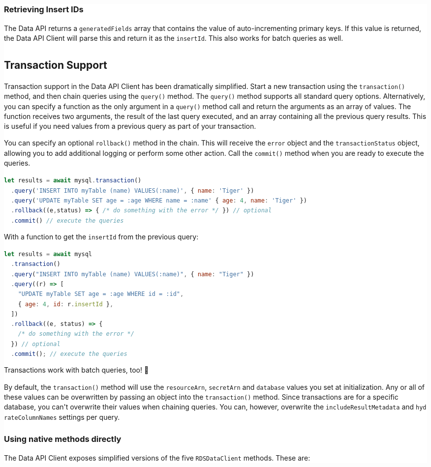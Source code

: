 ### Retrieving Insert IDs

The Data API returns a `generatedFields` array that contains the value of auto-incrementing primary keys. If this value is returned, the Data API Client will parse this and return it as the `insertId`. This also works for batch queries as well.

## Transaction Support

Transaction support in the Data API Client has been dramatically simplified. Start a new transaction using the `transaction()` method, and then chain queries using the `query()` method. The `query()` method supports all standard query options. Alternatively, you can specify a function as the only argument in a `query()` method call and return the arguments as an array of values. The function receives two arguments, the result of the last query executed, and an array containing all the previous query results. This is useful if you need values from a previous query as part of your transaction.

You can specify an optional `rollback()` method in the chain. This will receive the `error` object and the `transactionStatus` object, allowing you to add additional logging or perform some other action. Call the `commit()` method when you are ready to execute the queries.

```javascript
let results = await mysql.transaction()
  .query('INSERT INTO myTable (name) VALUES(:name)', { name: 'Tiger' })
  .query('UPDATE myTable SET age = :age WHERE name = :name' { age: 4, name: 'Tiger' })
  .rollback((e,status) => { /* do something with the error */ }) // optional
  .commit() // execute the queries
```

With a function to get the `insertId` from the previous query:

```javascript
let results = await mysql
  .transaction()
  .query("INSERT INTO myTable (name) VALUES(:name)", { name: "Tiger" })
  .query((r) => [
    "UPDATE myTable SET age = :age WHERE id = :id",
    { age: 4, id: r.insertId },
  ])
  .rollback((e, status) => {
    /* do something with the error */
  }) // optional
  .commit(); // execute the queries
```

Transactions work with batch queries, too! 👊

By default, the `transaction()` method will use the `resourceArn`, `secretArn` and `database` values you set at initialization. Any or all of these values can be overwritten by passing an object into the `transaction()` method. Since transactions are for a specific database, you can't overwrite their values when chaining queries. You can, however, overwrite the `includeResultMetadata` and `hydrateColumnNames` settings per query.

### Using native methods directly

The Data API Client exposes simplified versions of the five `RDSDataClient` methods. These are:
